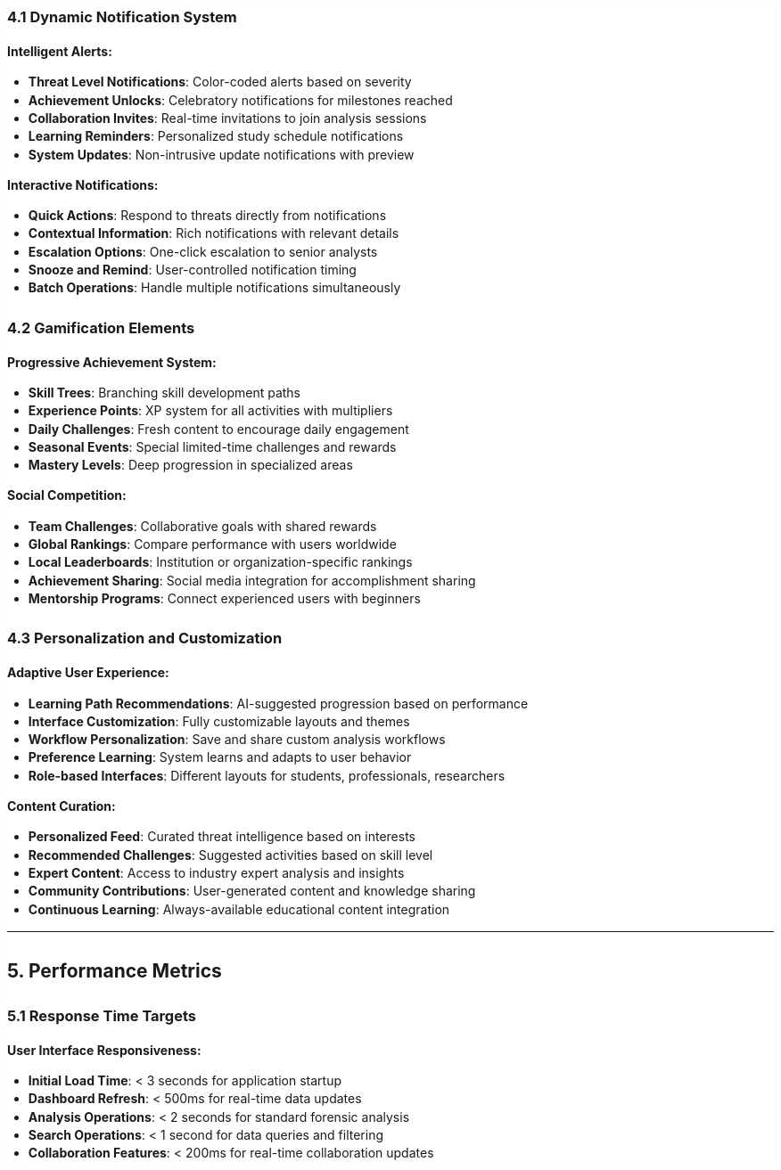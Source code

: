### 4.1 Dynamic Notification System
**Intelligent Alerts:**
- **Threat Level Notifications**: Color-coded alerts based on severity
- **Achievement Unlocks**: Celebratory notifications for milestones reached
- **Collaboration Invites**: Real-time invitations to join analysis sessions
- **Learning Reminders**: Personalized study schedule notifications
- **System Updates**: Non-intrusive update notifications with preview

**Interactive Notifications:**
- **Quick Actions**: Respond to threats directly from notifications
- **Contextual Information**: Rich notifications with relevant details
- **Escalation Options**: One-click escalation to senior analysts
- **Snooze and Remind**: User-controlled notification timing
- **Batch Operations**: Handle multiple notifications simultaneously

### 4.2 Gamification Elements
**Progressive Achievement System:**
- **Skill Trees**: Branching skill development paths
- **Experience Points**: XP system for all activities with multipliers
- **Daily Challenges**: Fresh content to encourage daily engagement
- **Seasonal Events**: Special limited-time challenges and rewards
- **Mastery Levels**: Deep progression in specialized areas

**Social Competition:**
- **Team Challenges**: Collaborative goals with shared rewards
- **Global Rankings**: Compare performance with users worldwide
- **Local Leaderboards**: Institution or organization-specific rankings
- **Achievement Sharing**: Social media integration for accomplishment sharing
- **Mentorship Programs**: Connect experienced users with beginners

### 4.3 Personalization and Customization
**Adaptive User Experience:**
- **Learning Path Recommendations**: AI-suggested progression based on performance
- **Interface Customization**: Fully customizable layouts and themes
- **Workflow Personalization**: Save and share custom analysis workflows
- **Preference Learning**: System learns and adapts to user behavior
- **Role-based Interfaces**: Different layouts for students, professionals, researchers

**Content Curation:**
- **Personalized Feed**: Curated threat intelligence based on interests
- **Recommended Challenges**: Suggested activities based on skill level
- **Expert Content**: Access to industry expert analysis and insights
- **Community Contributions**: User-generated content and knowledge sharing
- **Continuous Learning**: Always-available educational content integration

---

## 5. Performance Metrics

### 5.1 Response Time Targets
**User Interface Responsiveness:**
- **Initial Load Time**: < 3 seconds for application startup
- **Dashboard Refresh**: < 500ms for real-time data updates
- **Analysis Operations**: < 2 seconds for standard forensic analysis
- **Search Operations**: < 1 second for data queries and filtering
- **Collaboration Features**: < 200ms for real-time collaboration updates
